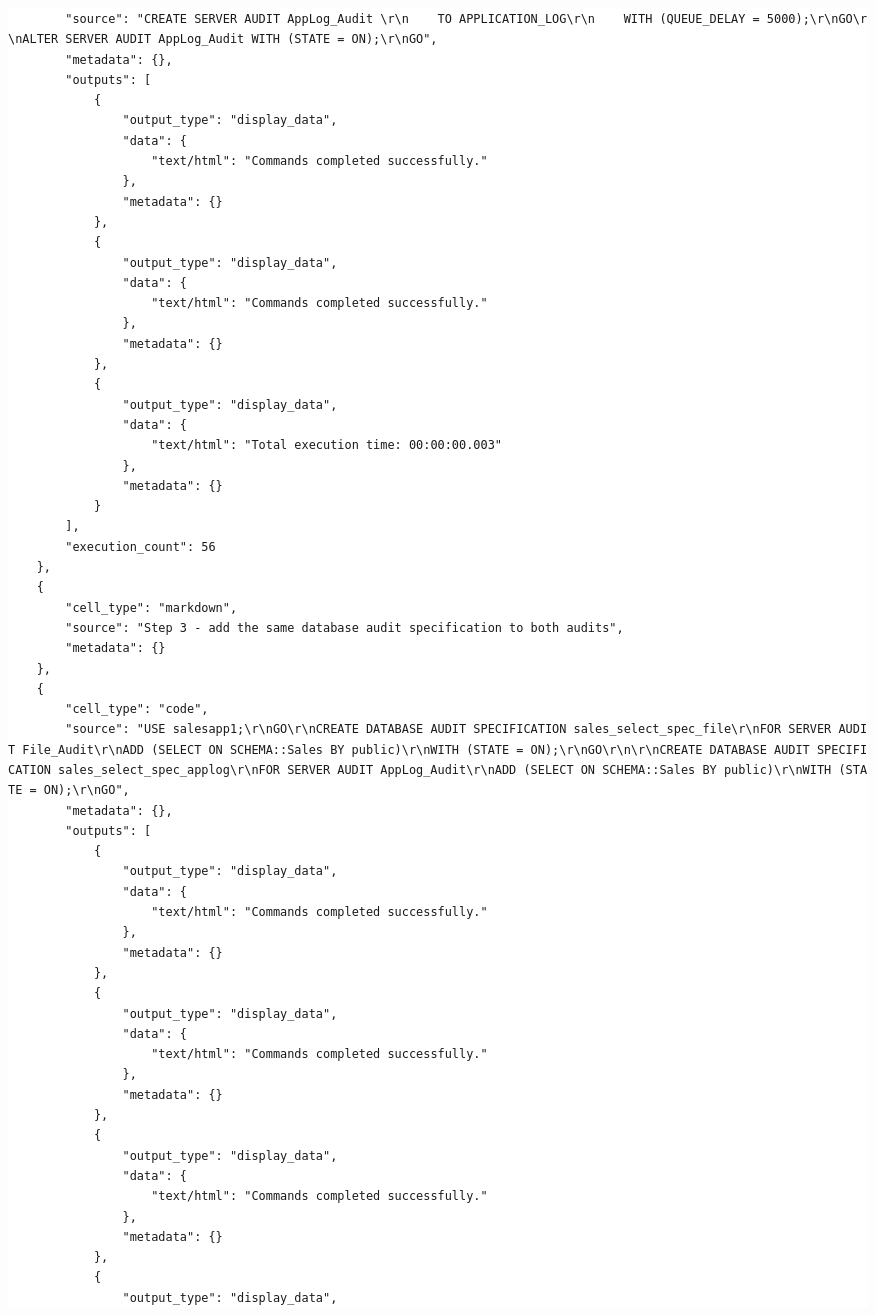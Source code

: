             "source": "CREATE SERVER AUDIT AppLog_Audit \r\n    TO APPLICATION_LOG\r\n    WITH (QUEUE_DELAY = 5000);\r\nGO\r\nALTER SERVER AUDIT AppLog_Audit WITH (STATE = ON);\r\nGO",
            "metadata": {},
            "outputs": [
                {
                    "output_type": "display_data",
                    "data": {
                        "text/html": "Commands completed successfully."
                    },
                    "metadata": {}
                },
                {
                    "output_type": "display_data",
                    "data": {
                        "text/html": "Commands completed successfully."
                    },
                    "metadata": {}
                },
                {
                    "output_type": "display_data",
                    "data": {
                        "text/html": "Total execution time: 00:00:00.003"
                    },
                    "metadata": {}
                }
            ],
            "execution_count": 56
        },
        {
            "cell_type": "markdown",
            "source": "Step 3 - add the same database audit specification to both audits",
            "metadata": {}
        },
        {
            "cell_type": "code",
            "source": "USE salesapp1;\r\nGO\r\nCREATE DATABASE AUDIT SPECIFICATION sales_select_spec_file\r\nFOR SERVER AUDIT File_Audit\r\nADD (SELECT ON SCHEMA::Sales BY public)\r\nWITH (STATE = ON);\r\nGO\r\n\r\nCREATE DATABASE AUDIT SPECIFICATION sales_select_spec_applog\r\nFOR SERVER AUDIT AppLog_Audit\r\nADD (SELECT ON SCHEMA::Sales BY public)\r\nWITH (STATE = ON);\r\nGO",
            "metadata": {},
            "outputs": [
                {
                    "output_type": "display_data",
                    "data": {
                        "text/html": "Commands completed successfully."
                    },
                    "metadata": {}
                },
                {
                    "output_type": "display_data",
                    "data": {
                        "text/html": "Commands completed successfully."
                    },
                    "metadata": {}
                },
                {
                    "output_type": "display_data",
                    "data": {
                        "text/html": "Commands completed successfully."
                    },
                    "metadata": {}
                },
                {
                    "output_type": "display_data",